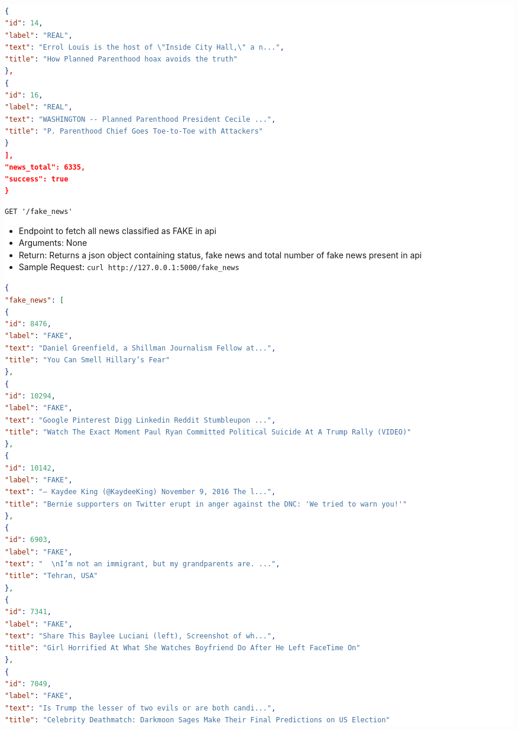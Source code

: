 ```json
{
"id": 14,
"label": "REAL",
"text": "Errol Louis is the host of \"Inside City Hall,\" a n...",
"title": "How Planned Parenthood hoax avoids the truth"
},
{
"id": 16,
"label": "REAL",
"text": "WASHINGTON -- Planned Parenthood President Cecile ...",
"title": "P. Parenthood Chief Goes Toe-to-Toe with Attackers"
}
],
"news_total": 6335,
"success": true
}
```

`GET '/fake_news'`

* Endpoint to fetch all news classified as FAKE in api
* Arguments: None
* Return: Returns a json object containing status, fake news and
          total number of fake news present in api
* Sample Request: `curl http://127.0.0.1:5000/fake_news`

```json
{
"fake_news": [
{
"id": 8476,
"label": "FAKE",
"text": "Daniel Greenfield, a Shillman Journalism Fellow at...",
"title": "You Can Smell Hillary’s Fear"
},
{
"id": 10294,
"label": "FAKE",
"text": "Google Pinterest Digg Linkedin Reddit Stumbleupon ...",
"title": "Watch The Exact Moment Paul Ryan Committed Political Suicide At A Trump Rally (VIDEO)"
},
{
"id": 10142,
"label": "FAKE",
"text": "— Kaydee King (@KaydeeKing) November 9, 2016 The l...",
"title": "Bernie supporters on Twitter erupt in anger against the DNC: 'We tried to warn you!'"
},
{
"id": 6903,
"label": "FAKE",
"text": "  \nI’m not an immigrant, but my grandparents are. ...",
"title": "Tehran, USA"
},
{
"id": 7341,
"label": "FAKE",
"text": "Share This Baylee Luciani (left), Screenshot of wh...",
"title": "Girl Horrified At What She Watches Boyfriend Do After He Left FaceTime On"
},
{
"id": 7049,
"label": "FAKE",
"text": "Is Trump the lesser of two evils or are both candi...",
"title": "Celebrity Deathmatch: Darkmoon Sages Make Their Final Predictions on US Election"
```